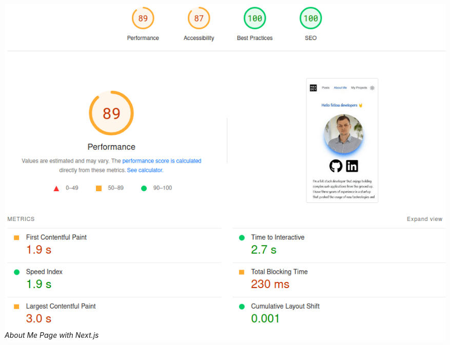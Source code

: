 ![About Me Page with Next.js](../../assets/migrating-next-to-astro/about_me_next.webp)
_About Me Page with Next.js_